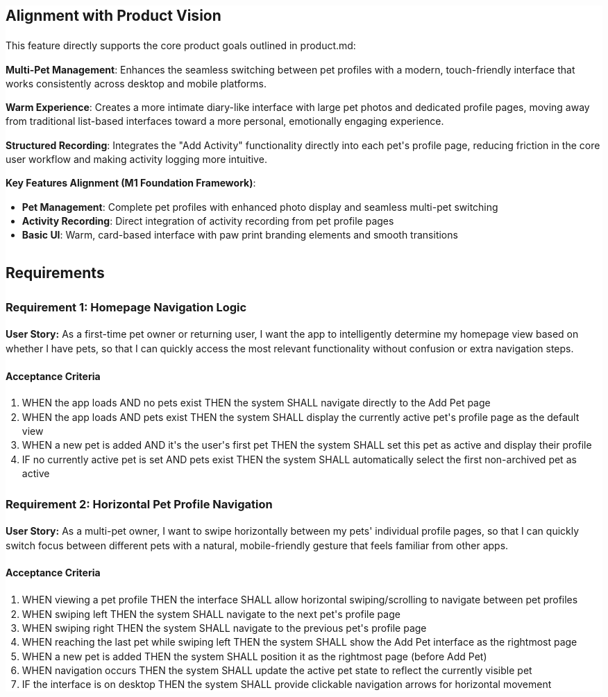 ## Alignment with Product Vision

This feature directly supports the core product goals outlined in product.md:

**Multi-Pet Management**: Enhances the seamless switching between pet profiles with a modern, touch-friendly interface that works consistently across desktop and mobile platforms.

**Warm Experience**: Creates a more intimate diary-like interface with large pet photos and dedicated profile pages, moving away from traditional list-based interfaces toward a more personal, emotionally engaging experience.

**Structured Recording**: Integrates the "Add Activity" functionality directly into each pet's profile page, reducing friction in the core user workflow and making activity logging more intuitive.

**Key Features Alignment (M1 Foundation Framework)**:
- **Pet Management**: Complete pet profiles with enhanced photo display and seamless multi-pet switching
- **Activity Recording**: Direct integration of activity recording from pet profile pages
- **Basic UI**: Warm, card-based interface with paw print branding elements and smooth transitions

## Requirements

### Requirement 1: Homepage Navigation Logic

**User Story:** As a first-time pet owner or returning user, I want the app to intelligently determine my homepage view based on whether I have pets, so that I can quickly access the most relevant functionality without confusion or extra navigation steps.

#### Acceptance Criteria

1. WHEN the app loads AND no pets exist THEN the system SHALL navigate directly to the Add Pet page
2. WHEN the app loads AND pets exist THEN the system SHALL display the currently active pet's profile page as the default view
3. WHEN a new pet is added AND it's the user's first pet THEN the system SHALL set this pet as active and display their profile
4. IF no currently active pet is set AND pets exist THEN the system SHALL automatically select the first non-archived pet as active

### Requirement 2: Horizontal Pet Profile Navigation

**User Story:** As a multi-pet owner, I want to swipe horizontally between my pets' individual profile pages, so that I can quickly switch focus between different pets with a natural, mobile-friendly gesture that feels familiar from other apps.

#### Acceptance Criteria

1. WHEN viewing a pet profile THEN the interface SHALL allow horizontal swiping/scrolling to navigate between pet profiles
2. WHEN swiping left THEN the system SHALL navigate to the next pet's profile page
3. WHEN swiping right THEN the system SHALL navigate to the previous pet's profile page
4. WHEN reaching the last pet while swiping left THEN the system SHALL show the Add Pet interface as the rightmost page
5. WHEN a new pet is added THEN the system SHALL position it as the rightmost page (before Add Pet)
6. WHEN navigation occurs THEN the system SHALL update the active pet state to reflect the currently visible pet
7. IF the interface is on desktop THEN the system SHALL provide clickable navigation arrows for horizontal movement

